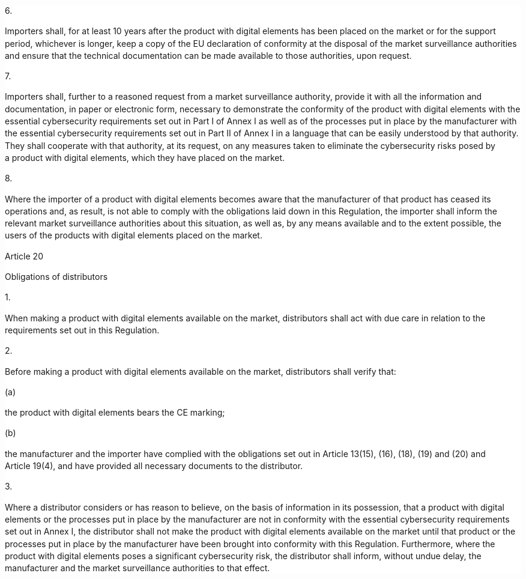 6.  

Importers shall, for at least 10 years after the product with digital elements has been placed on the market or for the support period, whichever is longer, keep a copy of the EU declaration of conformity at the disposal of the market surveillance authorities and ensure that the technical documentation can be made available to those authorities, upon request.

7.  

Importers shall, further to a reasoned request from a market surveillance authority, provide it with all the information and documentation, in paper or electronic form, necessary to demonstrate the conformity of the product with digital elements with the essential cybersecurity requirements set out in Part I of Annex I as well as of the processes put in place by the manufacturer with the essential cybersecurity requirements set out in Part II of Annex I in a language that can be easily understood by that authority. They shall cooperate with that authority, at its request, on any measures taken to eliminate the cybersecurity risks posed by a product with digital elements, which they have placed on the market.

8.  

Where the importer of a product with digital elements becomes aware that the manufacturer of that product has ceased its operations and, as result, is not able to comply with the obligations laid down in this Regulation, the importer shall inform the relevant market surveillance authorities about this situation, as well as, by any means available and to the extent possible, the users of the products with digital elements placed on the market.

Article 20

Obligations of distributors

1.  

When making a product with digital elements available on the market, distributors shall act with due care in relation to the requirements set out in this Regulation.

2.  

Before making a product with digital elements available on the market, distributors shall verify that:

(a) 

the product with digital elements bears the CE marking;

(b) 

the manufacturer and the importer have complied with the obligations set out in Article 13(15), (16), (18), (19) and (20) and Article 19(4), and have provided all necessary documents to the distributor.

3.  

Where a distributor considers or has reason to believe, on the basis of information in its possession, that a product with digital elements or the processes put in place by the manufacturer are not in conformity with the essential cybersecurity requirements set out in Annex I, the distributor shall not make the product with digital elements available on the market until that product or the processes put in place by the manufacturer have been brought into conformity with this Regulation. Furthermore, where the product with digital elements poses a significant cybersecurity risk, the distributor shall inform, without undue delay, the manufacturer and the market surveillance authorities to that effect.
